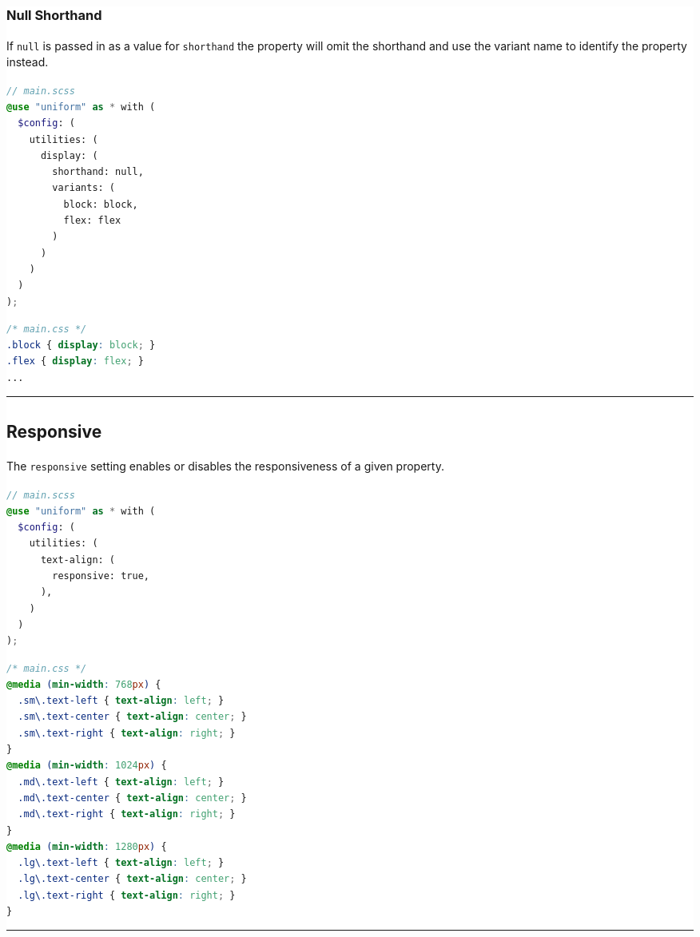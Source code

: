 ### Null Shorthand

If `null` is passed in as a value for `shorthand` the property will omit the shorthand and use the variant name to identify the property instead.

```scss
// main.scss
@use "uniform" as * with (
  $config: (
    utilities: (
      display: (
        shorthand: null,
        variants: (
          block: block,
          flex: flex
        )
      )
    )
  )
);
```

```css
/* main.css */
.block { display: block; }
.flex { display: flex; }
...
```

---

## Responsive

The `responsive` setting enables or disables the responsiveness of a given property.

```scss
// main.scss
@use "uniform" as * with (
  $config: (
    utilities: (
      text-align: (
        responsive: true,
      ),
    )
  )
);
```

```css
/* main.css */
@media (min-width: 768px) { 
  .sm\.text-left { text-align: left; }
  .sm\.text-center { text-align: center; }
  .sm\.text-right { text-align: right; }
}
@media (min-width: 1024px) { 
  .md\.text-left { text-align: left; }
  .md\.text-center { text-align: center; }
  .md\.text-right { text-align: right; }
}
@media (min-width: 1280px) { 
  .lg\.text-left { text-align: left; }
  .lg\.text-center { text-align: center; }
  .lg\.text-right { text-align: right; }
}
```

---